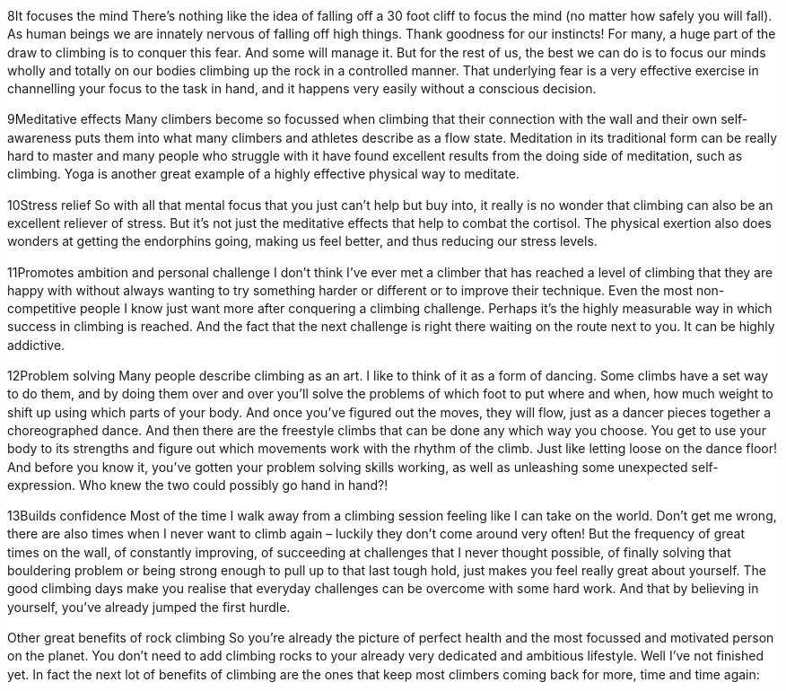 8It focuses the mind
There’s nothing like the idea of falling off a 30 foot cliff to focus the mind (no matter how safely you will fall). As human beings we are innately nervous of falling off high things. Thank goodness for our instincts! For many, a huge part of the draw to climbing is to conquer this fear. And some will manage it. But for the rest of us, the best we can do is to focus our minds wholly and totally on our bodies climbing up the rock in a controlled manner. That underlying fear is a very effective exercise in channelling your focus to the task in hand, and it happens very easily without a conscious decision.

9Meditative effects
Many climbers become so focussed when climbing that their connection with the wall and their own self-awareness puts them into what many climbers and athletes describe as a flow state. Meditation in its traditional form can be really hard to master and many people who struggle with it have found excellent results from the doing side of meditation, such as climbing. Yoga is another great example of a highly effective physical way to meditate.

10Stress relief
So with all that mental focus that you just can’t help but buy into, it really is no wonder that climbing can also be an excellent reliever of stress. But it’s not just the meditative effects that help to combat the cortisol. The physical exertion also does wonders at getting the endorphins going, making us feel better, and thus reducing our stress levels.

11Promotes ambition and personal challenge
I don’t think I’ve ever met a climber that has reached a level of climbing that they are happy with without always wanting to try something harder or different or to improve their technique. Even the most non-competitive people I know just want more after conquering a climbing challenge. Perhaps it’s the highly measurable way in which success in climbing is reached. And the fact that the next challenge is right there waiting on the route next to you. It can be highly addictive.

12Problem solving
Many people describe climbing as an art. I like to think of it as a form of dancing. Some climbs have a set way to do them, and by doing them over and over you’ll solve the problems of which foot to put where and when, how much weight to shift up using which parts of your body. And once you’ve figured out the moves, they will flow, just as a dancer pieces together a choreographed dance. And then there are the freestyle climbs that can be done any which way you choose. You get to use your body to its strengths and figure out which movements work with the rhythm of the climb. Just like letting loose on the dance floor! And before you know it, you’ve gotten your problem solving skills working, as well as unleashing some unexpected self-expression. Who knew the two could possibly go hand in hand?!

13Builds confidence
Most of the time I walk away from a climbing session feeling like I can take on the world. Don’t get me wrong, there are also times when I never want to climb again – luckily they don’t come around very often! But the frequency of great times on the wall, of constantly improving, of succeeding at challenges that I never thought possible, of finally solving that bouldering problem or being strong enough to pull up to that last tough hold, just makes you feel really great about yourself. The good climbing days make you realise that everyday challenges can be overcome with some hard work. And that by believing in yourself, you’ve already jumped the first hurdle.

Other great benefits of rock climbing
So you’re already the picture of perfect health and the most focussed and motivated person on the planet. You don’t need to add climbing rocks to your already very dedicated and ambitious lifestyle. Well I’ve not finished yet. In fact the next lot of benefits of climbing are the ones that keep most climbers coming back for more, time and time again:
